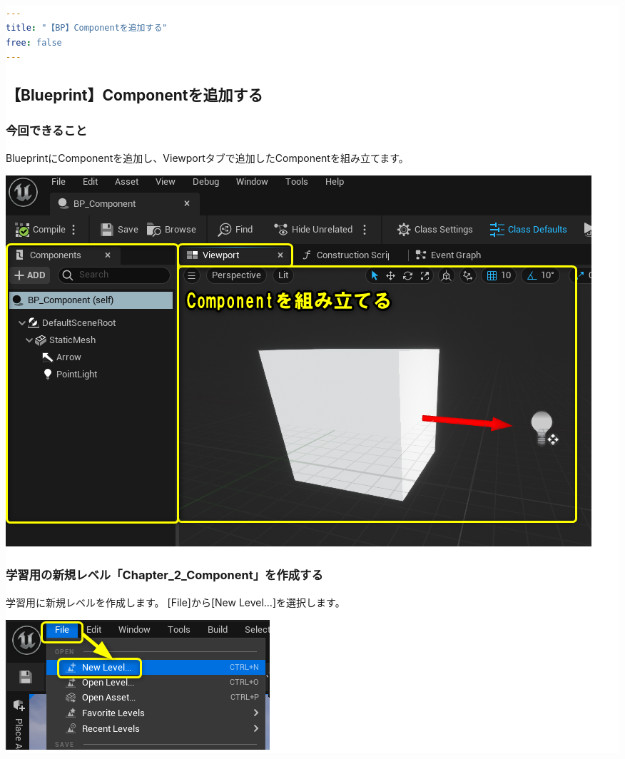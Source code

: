 ```yaml
---
title: "【BP】Componentを追加する"
free: false
---
```


## 【Blueprint】Componentを追加する

### 今回できること

BlueprintにComponentを追加し、Viewportタブで追加したComponentを組み立てます。

![](/images/books/ue5_starter_cpp_and_bp_001/chap_02_bp-component/2022-02-11-19-11-21.png)

### 学習用の新規レベル「Chapter_2_Component」を作成する

学習用に新規レベルを作成します。
[File]から[New Level…]を選択します。

![](/images/books/ue5_starter_cpp_and_bp_001/chap_02_bp-variable/2022-02-23-11-21-55.png)
